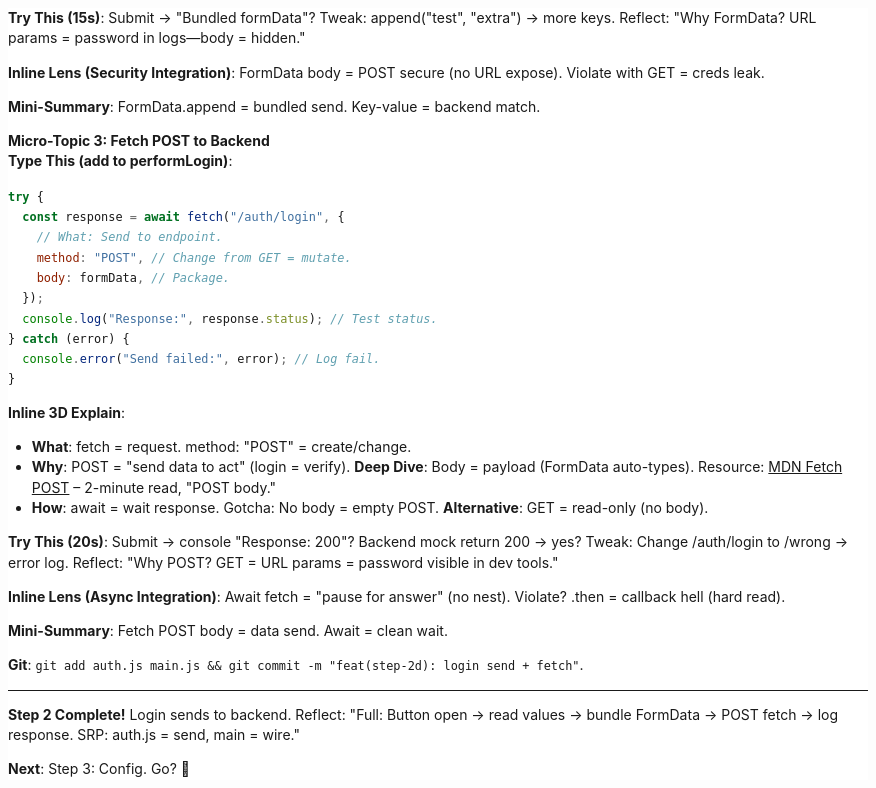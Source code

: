 **Try This (15s)**: Submit → "Bundled formData"? Tweak: append("test", "extra") → more keys. Reflect: "Why FormData? URL params = password in logs—body = hidden."

**Inline Lens (Security Integration)**: FormData body = POST secure (no URL expose). Violate with GET = creds leak.

**Mini-Summary**: FormData.append = bundled send. Key-value = backend match.

**Micro-Topic 3: Fetch POST to Backend**  
**Type This (add to performLogin)**:

```javascript
try {
  const response = await fetch("/auth/login", {
    // What: Send to endpoint.
    method: "POST", // Change from GET = mutate.
    body: formData, // Package.
  });
  console.log("Response:", response.status); // Test status.
} catch (error) {
  console.error("Send failed:", error); // Log fail.
}
```

**Inline 3D Explain**:

- **What**: fetch = request. method: "POST" = create/change.
- **Why**: POST = "send data to act" (login = verify). **Deep Dive**: Body = payload (FormData auto-types). Resource: [MDN Fetch POST](https://developer.mozilla.org/en-US/docs/Web/API/Fetch_API/Using_Fetch#supplying_request_options) – 2-minute read, "POST body."
- **How**: await = wait response. Gotcha: No body = empty POST. **Alternative**: GET = read-only (no body).

**Try This (20s)**: Submit → console "Response: 200"? Backend mock return 200 → yes? Tweak: Change /auth/login to /wrong → error log. Reflect: "Why POST? GET = URL params = password visible in dev tools."

**Inline Lens (Async Integration)**: Await fetch = "pause for answer" (no nest). Violate? .then = callback hell (hard read).

**Mini-Summary**: Fetch POST body = data send. Await = clean wait.

**Git**: `git add auth.js main.js && git commit -m "feat(step-2d): login send + fetch"`.

---

**Step 2 Complete!** Login sends to backend. Reflect: "Full: Button open → read values → bundle FormData → POST fetch → log response. SRP: auth.js = send, main = wire."

**Next**: Step 3: Config. Go? 🚀
